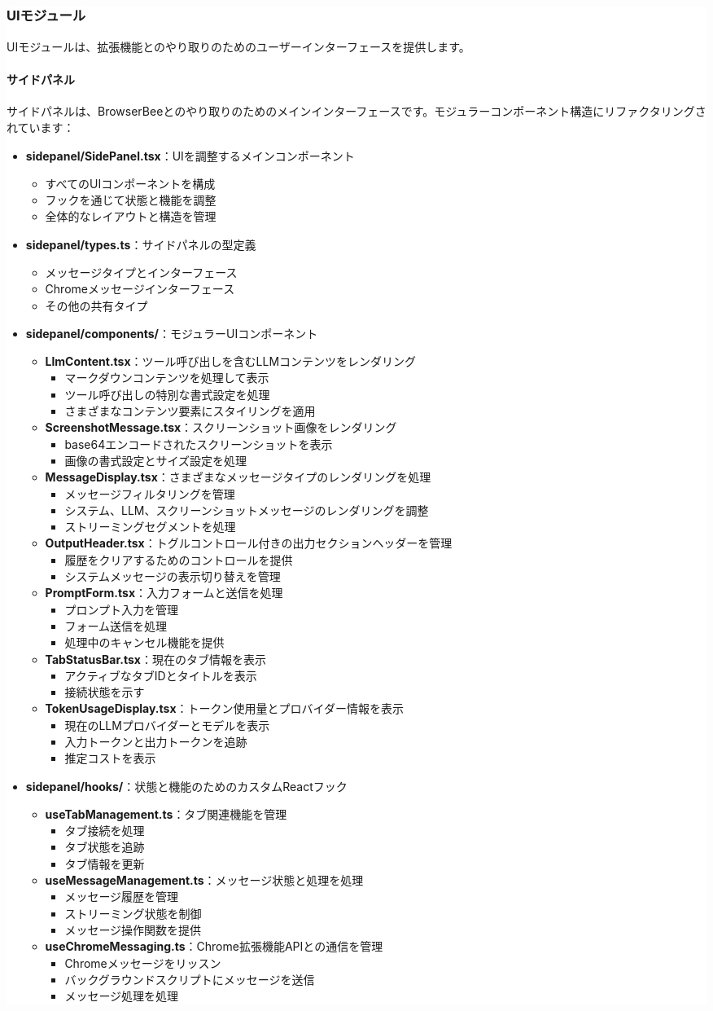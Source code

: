 ### UIモジュール

UIモジュールは、拡張機能とのやり取りのためのユーザーインターフェースを提供します。

#### サイドパネル

サイドパネルは、BrowserBeeとのやり取りのためのメインインターフェースです。モジュラーコンポーネント構造にリファクタリングされています：

- **sidepanel/SidePanel.tsx**：UIを調整するメインコンポーネント
  - すべてのUIコンポーネントを構成
  - フックを通じて状態と機能を調整
  - 全体的なレイアウトと構造を管理

- **sidepanel/types.ts**：サイドパネルの型定義
  - メッセージタイプとインターフェース
  - Chromeメッセージインターフェース
  - その他の共有タイプ

- **sidepanel/components/**：モジュラーUIコンポーネント
  - **LlmContent.tsx**：ツール呼び出しを含むLLMコンテンツをレンダリング
    - マークダウンコンテンツを処理して表示
    - ツール呼び出しの特別な書式設定を処理
    - さまざまなコンテンツ要素にスタイリングを適用
  - **ScreenshotMessage.tsx**：スクリーンショット画像をレンダリング
    - base64エンコードされたスクリーンショットを表示
    - 画像の書式設定とサイズ設定を処理
  - **MessageDisplay.tsx**：さまざまなメッセージタイプのレンダリングを処理
    - メッセージフィルタリングを管理
    - システム、LLM、スクリーンショットメッセージのレンダリングを調整
    - ストリーミングセグメントを処理
  - **OutputHeader.tsx**：トグルコントロール付きの出力セクションヘッダーを管理
    - 履歴をクリアするためのコントロールを提供
    - システムメッセージの表示切り替えを管理
  - **PromptForm.tsx**：入力フォームと送信を処理
    - プロンプト入力を管理
    - フォーム送信を処理
    - 処理中のキャンセル機能を提供
  - **TabStatusBar.tsx**：現在のタブ情報を表示
    - アクティブなタブIDとタイトルを表示
    - 接続状態を示す
  - **TokenUsageDisplay.tsx**：トークン使用量とプロバイダー情報を表示
    - 現在のLLMプロバイダーとモデルを表示
    - 入力トークンと出力トークンを追跡
    - 推定コストを表示

- **sidepanel/hooks/**：状態と機能のためのカスタムReactフック
  - **useTabManagement.ts**：タブ関連機能を管理
    - タブ接続を処理
    - タブ状態を追跡
    - タブ情報を更新
  - **useMessageManagement.ts**：メッセージ状態と処理を処理
    - メッセージ履歴を管理
    - ストリーミング状態を制御
    - メッセージ操作関数を提供
  - **useChromeMessaging.ts**：Chrome拡張機能APIとの通信を管理
    - Chromeメッセージをリッスン
    - バックグラウンドスクリプトにメッセージを送信
    - メッセージ処理を処理
